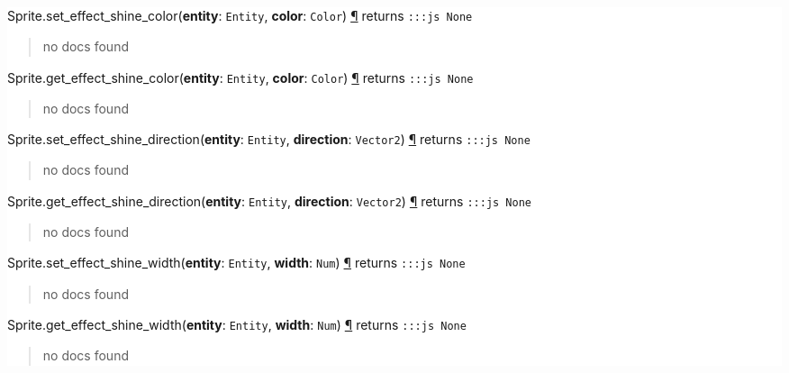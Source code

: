 <endpoint module="luxe: system/sprite.modifier" class="Sprite" signature="set_effect_shine_color(entity : Entity, color : Color)"></endpoint>
<signature id="Sprite.set_effect_shine_color+2">Sprite.set_effect_shine_color(**entity**: `Entity`, **color**: `Color`)
<a class="headerlink" href="#Sprite.set_effect_shine_color+2" title="Permanent link">¶</a></signature>
<span class='api_ret'>returns</span> `:::js None`
> no docs found   

<endpoint module="luxe: system/sprite.modifier" class="Sprite" signature="get_effect_shine_color(entity : Entity, color : Color)"></endpoint>
<signature id="Sprite.get_effect_shine_color+2">Sprite.get_effect_shine_color(**entity**: `Entity`, **color**: `Color`)
<a class="headerlink" href="#Sprite.get_effect_shine_color+2" title="Permanent link">¶</a></signature>
<span class='api_ret'>returns</span> `:::js None`
> no docs found   

<endpoint module="luxe: system/sprite.modifier" class="Sprite" signature="set_effect_shine_direction(entity : Entity, direction : Vector2)"></endpoint>
<signature id="Sprite.set_effect_shine_direction+2">Sprite.set_effect_shine_direction(**entity**: `Entity`, **direction**: `Vector2`)
<a class="headerlink" href="#Sprite.set_effect_shine_direction+2" title="Permanent link">¶</a></signature>
<span class='api_ret'>returns</span> `:::js None`
> no docs found   

<endpoint module="luxe: system/sprite.modifier" class="Sprite" signature="get_effect_shine_direction(entity : Entity, direction : Vector2)"></endpoint>
<signature id="Sprite.get_effect_shine_direction+2">Sprite.get_effect_shine_direction(**entity**: `Entity`, **direction**: `Vector2`)
<a class="headerlink" href="#Sprite.get_effect_shine_direction+2" title="Permanent link">¶</a></signature>
<span class='api_ret'>returns</span> `:::js None`
> no docs found   

<endpoint module="luxe: system/sprite.modifier" class="Sprite" signature="set_effect_shine_width(entity : Entity, width : Num)"></endpoint>
<signature id="Sprite.set_effect_shine_width+2">Sprite.set_effect_shine_width(**entity**: `Entity`, **width**: `Num`)
<a class="headerlink" href="#Sprite.set_effect_shine_width+2" title="Permanent link">¶</a></signature>
<span class='api_ret'>returns</span> `:::js None`
> no docs found   

<endpoint module="luxe: system/sprite.modifier" class="Sprite" signature="get_effect_shine_width(entity : Entity, width : Num)"></endpoint>
<signature id="Sprite.get_effect_shine_width+2">Sprite.get_effect_shine_width(**entity**: `Entity`, **width**: `Num`)
<a class="headerlink" href="#Sprite.get_effect_shine_width+2" title="Permanent link">¶</a></signature>
<span class='api_ret'>returns</span> `:::js None`
> no docs found   
